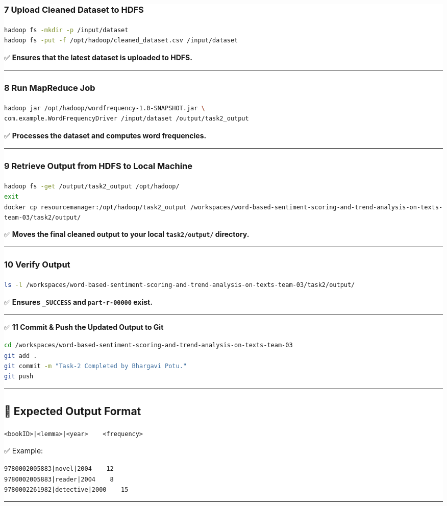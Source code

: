 ### **7 Upload Cleaned Dataset to HDFS**
```bash
hadoop fs -mkdir -p /input/dataset
hadoop fs -put -f /opt/hadoop/cleaned_dataset.csv /input/dataset
```
✅ **Ensures that the latest dataset is uploaded to HDFS.**

---

### **8 Run MapReduce Job**
```bash
hadoop jar /opt/hadoop/wordfrequency-1.0-SNAPSHOT.jar \
com.example.WordFrequencyDriver /input/dataset /output/task2_output
```
✅ **Processes the dataset and computes word frequencies.**

---

### **9 Retrieve Output from HDFS to Local Machine**
```bash
hadoop fs -get /output/task2_output /opt/hadoop/
exit
docker cp resourcemanager:/opt/hadoop/task2_output /workspaces/word-based-sentiment-scoring-and-trend-analysis-on-texts-team-03/task2/output/
```
✅ **Moves the final cleaned output to your local `task2/output/` directory.**

---

### **10 Verify Output**
```bash
ls -l /workspaces/word-based-sentiment-scoring-and-trend-analysis-on-texts-team-03/task2/output/
```
✅ **Ensures `_SUCCESS` and `part-r-00000` exist.**

---
✅ **11 Commit & Push the Updated Output to Git**
```bash
cd /workspaces/word-based-sentiment-scoring-and-trend-analysis-on-texts-team-03
git add .
git commit -m "Task-2 Completed by Bhargavi Potu."
git push
```
---
## 🎯 **Expected Output Format**
```
<bookID>|<lemma>|<year>    <frequency>
```
✅ Example:
```
9780002005883|novel|2004    12
9780002005883|reader|2004    8
9780002261982|detective|2000    15
```

---